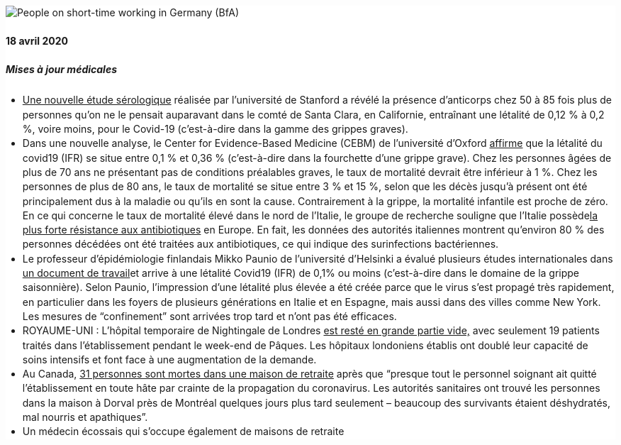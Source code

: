 ![People on short-time working in Germany
(BfA)](https://swprs.files.wordpress.com/2020/04/kurzarbeit-de-corona.png?w=650&h=461)

</div>

#### 18 avril 2020

##### **<span class="BoldGrey">Mises à jour médicales</span>**

  - [Une nouvelle étude
    sérologique](https://www.medrxiv.org/content/10.1101/2020.04.14.20062463v1)
    réalisée par l’université de Stanford a révélé la présence
    d’anticorps chez 50 à 85 fois plus de personnes qu’on ne le
    pensait auparavant dans le comté de Santa Clara, en Californie,
    entraînant une létalité de 0,12 % à 0,2 %, voire moins, pour le
    Covid-19 (c’est-à-dire dans la gamme des grippes graves).
  - Dans une nouvelle analyse, le Center for Evidence-Based Medicine
    (CEBM) de l’université d’Oxford
    [affirme](https://www.cebm.net/covid-19/global-covid-19-case-fatality-rates/)
    que la létalité du covid19 (IFR) se situe entre 0,1 % et 0,36 %
    (c’est-à-dire dans la fourchette d’une grippe grave). Chez les
    personnes âgées de plus de 70 ans ne présentant pas de conditions
    préalables graves, le taux de mortalité devrait être inférieur à 1
    %. Chez les personnes de plus de 80 ans, le taux de mortalité se
    situe entre 3 % et 15 %, selon que les décès jusqu’à présent ont été
    principalement dus à la maladie ou qu’ils en sont la cause.
    Contrairement à la grippe, la mortalité infantile est proche de
    zéro. En ce qui concerne le taux de mortalité élevé dans le nord de
    l’Italie, le groupe de recherche souligne que l’Italie possède[la
    plus forte résistance aux
    antibiotiques](https://www.ansa.it/english/news/science_tecnology/2019/11/19/italy-top-in-eu-in-antibiotic-resistance_369e0123-0107-445e-8c17-f11932c9d27c.html)
    en Europe. En fait, les données des autorités italiennes montrent
    qu’environ 80 % des personnes décédées ont été traitées aux
    antibiotiques, ce qui indique des surinfections bactériennes.
  - Le professeur d’épidémiologie finlandais Mikko Paunio de
    l’université d’Helsinki a évalué plusieurs études internationales
    dans [un document de
    travail](https://lockdownsceptics.org/wp-content/uploads/2020/04/How-the-World-got-Fooled-by-COVID-ed-2c.pdf)et
    arrive à une létalité Covid19 (IFR) de 0,1% ou moins (c’est-à-dire
    dans le domaine de la grippe saisonnière). Selon Paunio,
    l’impression d’une létalité plus élevée a été créée parce que le
    virus s’est propagé très rapidement, en particulier dans les foyers
    de plusieurs générations en Italie et en Espagne, mais aussi dans
    des villes comme New York. Les mesures de “confinement” sont
    arrivées trop tard et n’ont pas été efficaces.
  - ROYAUME-UNI : L’hôpital temporaire de Nightingale de Londres [est
    resté en grande partie
    vide,](https://www.hsj.co.uk/service-design/exclusive-nightingale-largely-empty-as-icus-handle-surge/7027398.article)
    avec seulement 19 patients traités dans l’établissement pendant le
    week-end de Pâques. Les hôpitaux londoniens établis ont doublé leur
    capacité de soins intensifs et font face à une augmentation de la
    demande.
  - Au Canada, [31 personnes sont mortes dans une maison de
    retraite](https://orf.at/stories/3162365/) après que “presque tout
    le personnel soignant ait quitté l’établissement en toute hâte par
    crainte de la propagation du coronavirus. Les autorités sanitaires
    ont trouvé les personnes dans la maison à Dorval près de Montréal
    quelques jours plus tard seulement – beaucoup des survivants étaient
    déshydratés, mal nourris et apathiques”.
  - Un médecin écossais qui s’occupe également de maisons de retraite